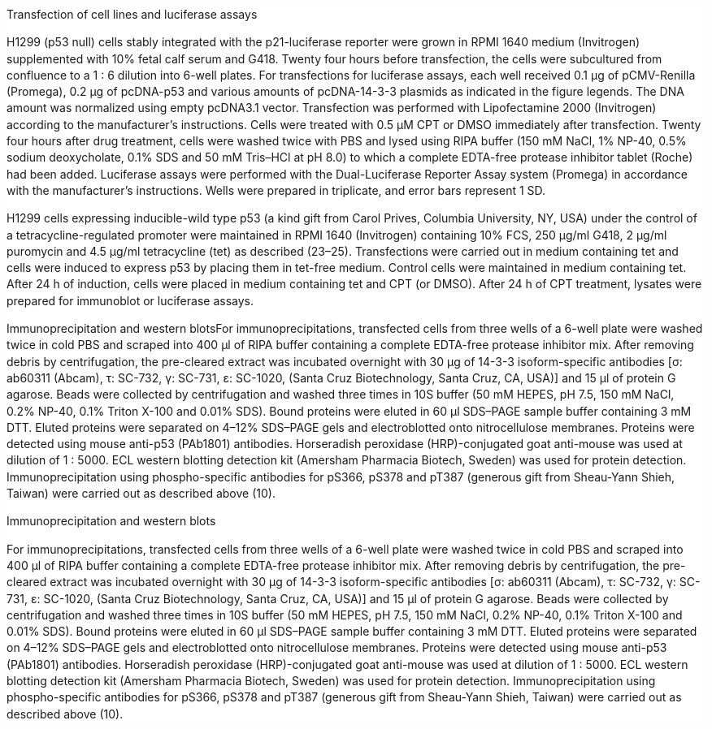 Transfection of cell lines and luciferase assays

H1299 (p53 null) cells stably integrated with the p21-luciferase reporter were grown in RPMI 1640 medium (Invitrogen) supplemented with 10% fetal calf serum and G418. Twenty four hours before transfection, the cells were subcultured from confluence to a 1 : 6 dilution into 6-well plates. For transfections for luciferase assays, each well received 0.1 µg of pCMV-Renilla (Promega), 0.2 µg of pcDNA-p53 and various amounts of pcDNA-14-3-3 plasmids as indicated in the figure legends. The DNA amount was normalized using empty pcDNA3.1 vector. Transfection was performed with Lipofectamine 2000 (Invitrogen) according to the manufacturer’s instructions. Cells were treated with 0.5 µM CPT or DMSO immediately after transfection. Twenty four hours after drug treatment, cells were washed twice with PBS and lysed using RIPA buffer (150 mM NaCl, 1% NP-40, 0.5% sodium deoxycholate, 0.1% SDS and 50 mM Tris–HCl at pH 8.0) to which a complete EDTA-free protease inhibitor tablet (Roche) had been added. Luciferase assays were performed with the Dual-Luciferase Reporter Assay system (Promega) in accordance with the manufacturer’s instructions. Wells were prepared in triplicate, and error bars represent 1 SD.

H1299 cells expressing inducible-wild type p53 (a kind gift from Carol Prives, Columbia University, NY, USA) under the control of a tetracycline-regulated promoter were maintained in RPMI 1640 (Invitrogen) containing 10% FCS, 250 µg/ml G418, 2 µg/ml puromycin and 4.5 µg/ml tetracycline (tet) as described (23–25). Transfections were carried out in medium containing tet and cells were induced to express p53 by placing them in tet-free medium. Control cells were maintained in medium containing tet. After 24 h of induction, cells were placed in medium containing tet and CPT (or DMSO). After 24 h of CPT treatment, lysates were prepared for immunoblot or luciferase assays.

Immunoprecipitation and western blotsFor immunoprecipitations, transfected cells from three wells of a 6-well plate were washed twice in cold PBS and scraped into 400 µl of RIPA buffer containing a complete EDTA-free protease inhibitor mix. After removing debris by centrifugation, the pre-cleared extract was incubated overnight with 30 µg of 14-3-3 isoform-specific antibodies [σ: ab60311 (Abcam), τ: SC-732, γ: SC-731, ε: SC-1020, (Santa Cruz Biotechnology, Santa Cruz, CA, USA)] and 15 µl of protein G agarose. Beads were collected by centrifugation and washed three times in 10S buffer (50 mM HEPES, pH 7.5, 150 mM NaCl, 0.2% NP-40, 0.1% Triton X-100 and 0.01% SDS). Bound proteins were eluted in 60 µl SDS–PAGE sample buffer containing 3 mM DTT. Eluted proteins were separated on 4–12% SDS–PAGE gels and electroblotted onto nitrocellulose membranes. Proteins were detected using mouse anti-p53 (PAb1801) antibodies. Horseradish peroxidase (HRP)-conjugated goat anti-mouse was used at dilution of 1 : 5000. ECL western blotting detection kit (Amersham Pharmacia Biotech, Sweden) was used for protein detection. Immunoprecipitation using phospho-specific antibodies for pS366, pS378 and pT387 (generous gift from Sheau-Yann Shieh, Taiwan) were carried out as described above (10).

Immunoprecipitation and western blots

For immunoprecipitations, transfected cells from three wells of a 6-well plate were washed twice in cold PBS and scraped into 400 µl of RIPA buffer containing a complete EDTA-free protease inhibitor mix. After removing debris by centrifugation, the pre-cleared extract was incubated overnight with 30 µg of 14-3-3 isoform-specific antibodies [σ: ab60311 (Abcam), τ: SC-732, γ: SC-731, ε: SC-1020, (Santa Cruz Biotechnology, Santa Cruz, CA, USA)] and 15 µl of protein G agarose. Beads were collected by centrifugation and washed three times in 10S buffer (50 mM HEPES, pH 7.5, 150 mM NaCl, 0.2% NP-40, 0.1% Triton X-100 and 0.01% SDS). Bound proteins were eluted in 60 µl SDS–PAGE sample buffer containing 3 mM DTT. Eluted proteins were separated on 4–12% SDS–PAGE gels and electroblotted onto nitrocellulose membranes. Proteins were detected using mouse anti-p53 (PAb1801) antibodies. Horseradish peroxidase (HRP)-conjugated goat anti-mouse was used at dilution of 1 : 5000. ECL western blotting detection kit (Amersham Pharmacia Biotech, Sweden) was used for protein detection. Immunoprecipitation using phospho-specific antibodies for pS366, pS378 and pT387 (generous gift from Sheau-Yann Shieh, Taiwan) were carried out as described above (10).
